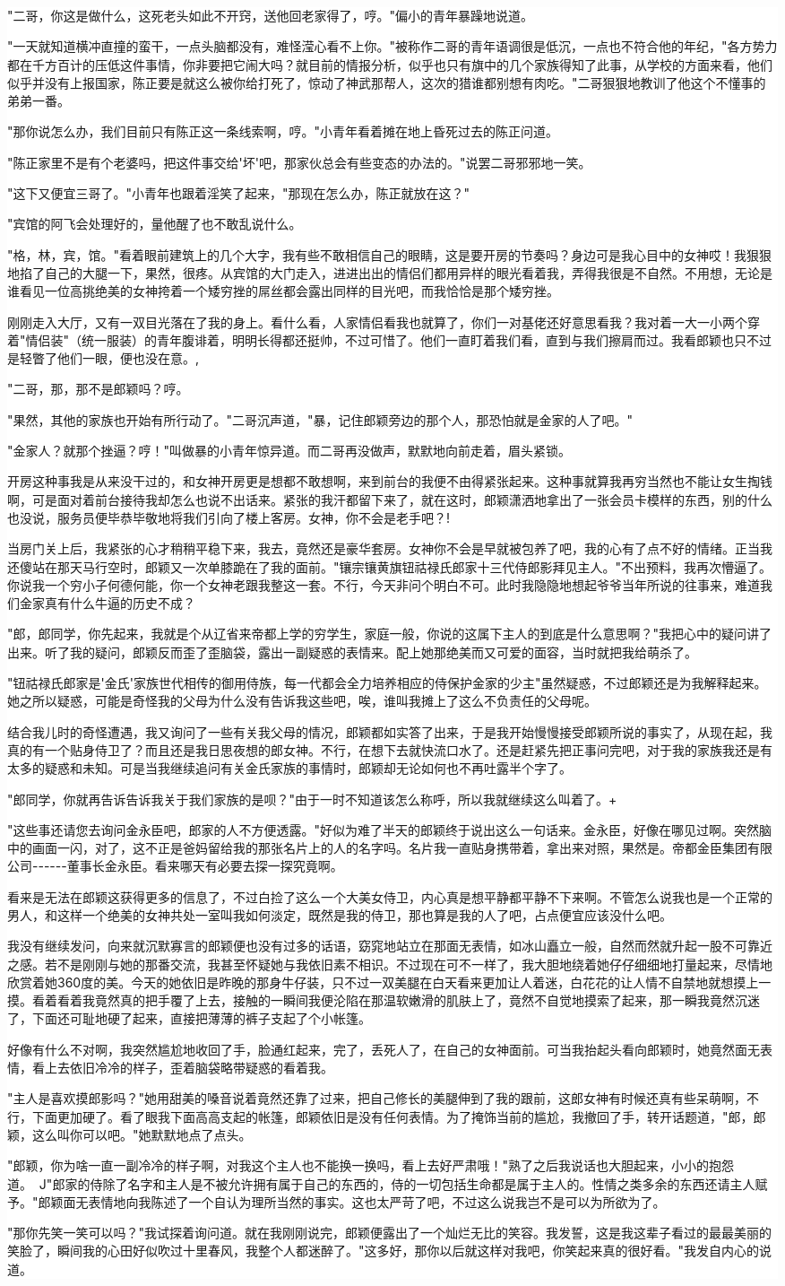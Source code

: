 "二哥，你这是做什么，这死老头如此不开窍，送他回老家得了，哼。"偏小的青年暴躁地说道。

"一天就知道横冲直撞的蛮干，一点头脑都没有，难怪滢心看不上你。"被称作二哥的青年语调很是低沉，一点也不符合他的年纪，"各方势力都在千方百计的压低这件事情，你非要把它闹大吗？就目前的情报分析，似乎也只有旗中的几个家族得知了此事，从学校的方面来看，他们似乎并没有上报国家，陈正要是就这么被你给打死了，惊动了神武那帮人，这次的猎谁都别想有肉吃。"二哥狠狠地教训了他这个不懂事的弟弟一番。

"那你说怎么办，我们目前只有陈正这一条线索啊，哼。"小青年看着摊在地上昏死过去的陈正问道。

"陈正家里不是有个老婆吗，把这件事交给'坏'吧，那家伙总会有些变态的办法的。"说罢二哥邪邪地一笑。

"这下又便宜三哥了。"小青年也跟着淫笑了起来，"那现在怎么办，陈正就放在这？"

"宾馆的阿飞会处理好的，量他醒了也不敢乱说什么。

"格，林，宾，馆。"看着眼前建筑上的几个大字，我有些不敢相信自己的眼睛，这是要开房的节奏吗？身边可是我心目中的女神哎！我狠狠地掐了自己的大腿一下，果然，很疼。从宾馆的大门走入，进进出出的情侣们都用异样的眼光看着我，弄得我很是不自然。不用想，无论是谁看见一位高挑绝美的女神挎着一个矮穷挫的屌丝都会露出同样的目光吧，而我恰恰是那个矮穷挫。

刚刚走入大厅，又有一双目光落在了我的身上。看什么看，人家情侣看我也就算了，你们一对基佬还好意思看我？我对着一大一小两个穿着"情侣装"（统一服装）的青年腹诽着，明明长得都还挺帅，不过可惜了。他们一直盯着我们看，直到与我们擦肩而过。我看郎颖也只不过是轻瞥了他们一眼，便也没在意。,

"二哥，那，那不是郎颖吗？哼。

"果然，其他的家族也开始有所行动了。"二哥沉声道，"暴，记住郎颖旁边的那个人，那恐怕就是金家的人了吧。"

"金家人？就那个挫逼？哼！"叫做暴的小青年惊异道。而二哥再没做声，默默地向前走着，眉头紧锁。

开房这种事我是从来没干过的，和女神开房更是想都不敢想啊，来到前台的我便不由得紧张起来。这种事就算我再穷当然也不能让女生掏钱啊，可是面对着前台接待我却怎么也说不出话来。紧张的我汗都留下来了，就在这时，郎颖潇洒地拿出了一张会员卡模样的东西，别的什么也没说，服务员便毕恭毕敬地将我们引向了楼上客房。女神，你不会是老手吧？!

当房门关上后，我紧张的心才稍稍平稳下来，我去，竟然还是豪华套房。女神你不会是早就被包养了吧，我的心有了点不好的情绪。正当我还傻站在那天马行空时，郎颖又一次单膝跪在了我的面前。"镶宗镶黄旗钮祜禄氏郎家十三代侍郎影拜见主人。"不出预料，我再次懵逼了。你说我一个穷小子何德何能，你一个女神老跟我整这一套。不行，今天非问个明白不可。此时我隐隐地想起爷爷当年所说的往事来，难道我们金家真有什么牛逼的历史不成？

"郎，郎同学，你先起来，我就是个从辽省来帝都上学的穷学生，家庭一般，你说的这属下主人的到底是什么意思啊？"我把心中的疑问讲了出来。听了我的疑问，郎颖反而歪了歪脑袋，露出一副疑惑的表情来。配上她那绝美而又可爱的面容，当时就把我给萌杀了。

"钮祜禄氏郎家是'金氏'家族世代相传的御用侍族，每一代都会全力培养相应的侍保护金家的少主"虽然疑惑，不过郎颖还是为我解释起来。她之所以疑惑，可能是奇怪我的父母为什么没有告诉我这些吧，唉，谁叫我摊上了这么不负责任的父母呢。

结合我儿时的奇怪遭遇，我又询问了一些有关我父母的情况，郎颖都如实答了出来，于是我开始慢慢接受郎颖所说的事实了，从现在起，我真的有一个贴身侍卫了？而且还是我日思夜想的郎女神。不行，在想下去就快流口水了。还是赶紧先把正事问完吧，对于我的家族我还是有太多的疑惑和未知。可是当我继续追问有关金氏家族的事情时，郎颖却无论如何也不再吐露半个字了。

"郎同学，你就再告诉告诉我关于我们家族的是呗？"由于一时不知道该怎么称呼，所以我就继续这么叫着了。+

"这些事还请您去询问金永臣吧，郎家的人不方便透露。"好似为难了半天的郎颖终于说出这么一句话来。金永臣，好像在哪见过啊。突然脑中的画面一闪，对了，这不正是爸妈留给我的那张名片上的人的名字吗。名片我一直贴身携带着，拿出来对照，果然是。帝都金臣集团有限公司------董事长金永臣。看来哪天有必要去探一探究竟啊。

看来是无法在郎颖这获得更多的信息了，不过白捡了这么一个大美女侍卫，内心真是想平静都平静不下来啊。不管怎么说我也是一个正常的男人，和这样一个绝美的女神共处一室叫我如何淡定，既然是我的侍卫，那也算是我的人了吧，占点便宜应该没什么吧。

我没有继续发问，向来就沉默寡言的郎颖便也没有过多的话语，窈窕地站立在那面无表情，如冰山矗立一般，自然而然就升起一股不可靠近之感。若不是刚刚与她的那番交流，我甚至怀疑她与我依旧素不相识。不过现在可不一样了，我大胆地绕着她仔仔细细地打量起来，尽情地欣赏着她360度的美。今天的她依旧是昨晚的那身牛仔装，只不过一双美腿在白天看来更加让人着迷，白花花的让人情不自禁地就想摸上一摸。看着看着我竟然真的把手覆了上去，接触的一瞬间我便沦陷在那温软嫩滑的肌肤上了，竟然不自觉地摸索了起来，那一瞬我竟然沉迷了，下面还可耻地硬了起来，直接把薄薄的裤子支起了个小帐篷。

好像有什么不对啊，我突然尴尬地收回了手，脸通红起来，完了，丢死人了，在自己的女神面前。可当我抬起头看向郎颖时，她竟然面无表情，看上去依旧冷冷的样子，歪着脑袋略带疑惑的看着我。

"主人是喜欢摸郎影吗？"她用甜美的嗓音说着竟然还靠了过来，把自己修长的美腿伸到了我的跟前，这郎女神有时候还真有些呆萌啊，不行，下面更加硬了。看了眼我下面高高支起的帐篷，郎颖依旧是没有任何表情。为了掩饰当前的尴尬，我撤回了手，转开话题道，"郎，郎颖，这么叫你可以吧。"她默默地点了点头。

"郎颖，你为啥一直一副冷冷的样子啊，对我这个主人也不能换一换吗，看上去好严肃哦！"熟了之后我说话也大胆起来，小小的抱怨道。  J"郎家的侍除了名字和主人是不被允许拥有属于自己的东西的，侍的一切包括生命都是属于主人的。性情之类多余的东西还请主人赋予。"郎颖面无表情地向我陈述了一个自认为理所当然的事实。这也太严苛了吧，不过这么说我岂不是可以为所欲为了。

"那你先笑一笑可以吗？"我试探着询问道。就在我刚刚说完，郎颖便露出了一个灿烂无比的笑容。我发誓，这是我这辈子看过的最最美丽的笑脸了，瞬间我的心田好似吹过十里春风，我整个人都迷醉了。"这多好，那你以后就这样对我吧，你笑起来真的很好看。"我发自内心的说道。
